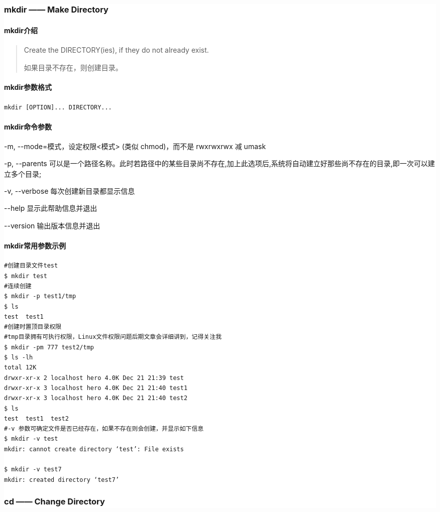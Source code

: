 ### **mkdir —— Make Directory**

#### mkdir介绍

> Create the DIRECTORY(ies), if they do not already exist.
>
> 如果目录不存在，则创建目录。

#### mkdir参数格式

```
mkdir [OPTION]... DIRECTORY...
```

#### mkdir命令参数

-m, --mode=模式，设定权限<模式> (类似 chmod)，而不是 rwxrwxrwx 减 umask

-p, --parents 可以是一个路径名称。此时若路径中的某些目录尚不存在,加上此选项后,系统将自动建立好那些尚不存在的目录,即一次可以建立多个目录;

-v, --verbose 每次创建新目录都显示信息

--help  显示此帮助信息并退出

--version 输出版本信息并退出

#### mkdir常用参数示例

```
#创建目录文件test
$ mkdir test
#连续创建
$ mkdir -p test1/tmp
$ ls
test  test1
#创建时置顶目录权限
#tmp目录拥有可执行权限，Linux文件权限问题后期文章会详细讲到，记得关注我
$ mkdir -pm 777 test2/tmp
$ ls -lh
total 12K
drwxr-xr-x 2 localhost hero 4.0K Dec 21 21:39 test
drwxr-xr-x 3 localhost hero 4.0K Dec 21 21:40 test1
drwxr-xr-x 3 localhost hero 4.0K Dec 21 21:40 test2
$ ls
test  test1  test2
#-v 参数可确定文件是否已经存在，如果不存在则会创建，并显示如下信息
$ mkdir -v test
mkdir: cannot create directory ‘test’: File exists

$ mkdir -v test7
mkdir: created directory ‘test7’
```

### **cd** —— Change Directory
